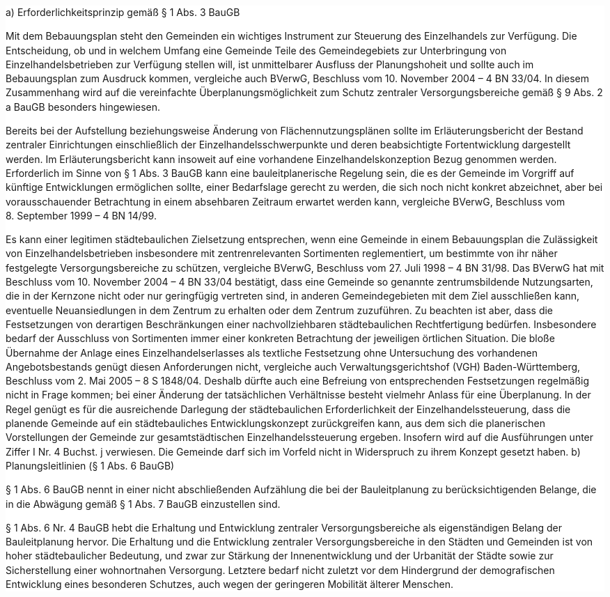 a) Erforderlichkeitsprinzip gemäß § 1 Abs. 3 
            BauGB


 Mit dem Bebauungsplan steht den Gemeinden ein wichtiges Instrument zur Steuerung des Einzelhandels zur Verfügung. Die Entscheidung, ob und in welchem Umfang eine Gemeinde Teile des Gemeindegebiets zur Unterbringung von Einzelhandelsbetrieben zur Verfügung stellen will, ist unmittelbarer Ausfluss der Planungshoheit und sollte auch im Bebauungsplan zum Ausdruck kommen, vergleiche auch BVerwG, Beschluss vom 10. November 2004 – 4 BN 33/04. In diesem Zusammenhang wird auf die vereinfachte Überplanungsmöglichkeit zum Schutz zentraler Versorgungsbereiche gemäß § 9 Abs. 2 a 
            BauGB besonders hingewiesen. 
          

 Bereits bei der Aufstellung beziehungsweise Änderung von Flächennutzungsplänen sollte im Erläuterungsbericht der Bestand zentraler Einrichtungen einschließlich der Einzelhandelsschwerpunkte und deren beabsichtigte Fortentwicklung dargestellt werden. Im Erläuterungsbericht kann insoweit auf eine vorhandene Einzelhandelskonzeption Bezug genommen werden. Erforderlich im Sinne von § 1 Abs. 3 
            BauGB kann eine bauleitplanerische Regelung sein, die es der Gemeinde im Vorgriff auf künftige Entwicklungen ermöglichen sollte, einer Bedarfslage gerecht zu werden, die sich noch nicht konkret abzeichnet, aber bei vorausschauender Betrachtung in einem absehbaren Zeitraum erwartet werden kann, vergleiche BVerwG, Beschluss vom 8. September 1999 – 4 BN 14/99. 
          
 Es kann einer legitimen städtebaulichen Zielsetzung entsprechen, wenn eine Gemeinde in einem Bebauungsplan die Zulässigkeit von Einzelhandelsbetrieben insbesondere mit zentrenrelevanten Sortimenten reglementiert, um bestimmte von ihr näher festgelegte Versorgungsbereiche zu schützen, vergleiche BVerwG, Beschluss vom 27. Juli 1998 – 4 BN 31/98. Das BVerwG hat mit Beschluss vom 10. November 2004 – 4 BN 33/04 bestätigt, dass eine Gemeinde so genannte zentrumsbildende Nutzungsarten, die in der Kernzone nicht oder nur geringfügig vertreten sind, in anderen Gemeindegebieten mit dem Ziel ausschließen kann, eventuelle Neuansiedlungen in dem Zentrum zu erhalten oder dem Zentrum zuzuführen. Zu beachten ist aber, dass die Festsetzungen von derartigen Beschränkungen einer nachvollziehbaren städtebaulichen Rechtfertigung bedürfen. Insbesondere bedarf der Ausschluss von Sortimenten immer einer konkreten Betrachtung der jeweiligen örtlichen Situation. Die bloße Übernahme der Anlage eines Einzelhandelserlasses als textliche Festsetzung ohne Untersuchung des vorhandenen Angebotsbestands genügt diesen Anforderungen nicht, vergleiche auch Verwaltungsgerichtshof (VGH) Baden-Württemberg, Beschluss vom 2. Mai 2005 – 8 S 1848/04. Deshalb dürfte auch eine Befreiung von entsprechenden Festsetzungen regelmäßig nicht in Frage kommen; bei einer Änderung der tatsächlichen Verhältnisse besteht vielmehr Anlass für eine Überplanung. 
           In der Regel genügt es für die ausreichende Darlegung der städtebaulichen Erforderlichkeit der Einzelhandelssteuerung, dass die planende Gemeinde auf ein städtebauliches Entwicklungskonzept zurückgreifen kann, aus dem sich die planerischen Vorstellungen der Gemeinde zur gesamtstädtischen Einzelhandelssteuerung ergeben. Insofern wird auf die Ausführungen unter Ziffer I Nr. 4 Buchst. j verwiesen. Die Gemeinde darf sich im Vorfeld nicht in Widerspruch zu ihrem Konzept gesetzt haben. b) Planungsleitlinien (§ 1 Abs. 6 
            BauGB) 
          

 § 1 Abs. 6 BauGB nennt in einer nicht abschließenden Aufzählung die bei der Bauleitplanung zu berücksichtigenden Belange, die in die Abwägung gemäß § 1 Abs. 7 
            BauGB einzustellen sind. 
          

 § 1 Abs. 6 Nr. 4 
              BauGB hebt die Erhaltung und Entwicklung zentraler Versorgungsbereiche als eigenständigen Belang der Bauleitplanung hervor. Die Erhaltung und die Entwicklung zentraler Versorgungsbereiche in den Städten und Gemeinden ist von hoher städtebaulicher Bedeutung, und zwar zur Stärkung der Innenentwicklung und der Urbanität der Städte sowie zur Sicherstellung einer wohnortnahen Versorgung. Letztere bedarf nicht zuletzt vor dem Hindergrund der demografischen Entwicklung eines besonderen Schutzes, auch wegen der geringeren Mobilität älterer Menschen. 
            